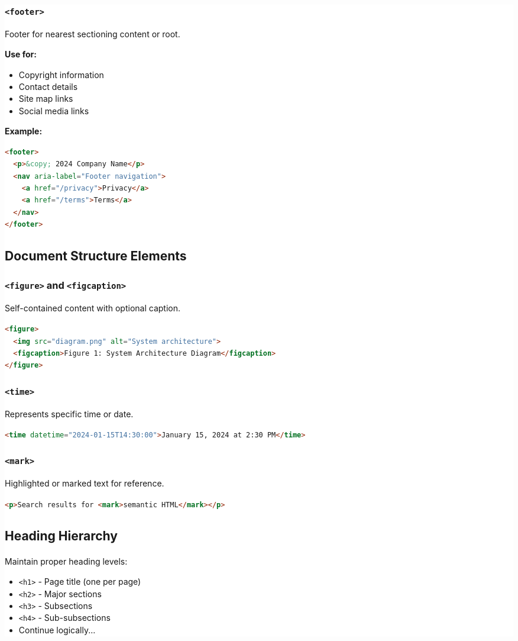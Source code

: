 ### `<footer>`
Footer for nearest sectioning content or root.

**Use for:**
- Copyright information
- Contact details
- Site map links
- Social media links

**Example:**
```html
<footer>
  <p>&copy; 2024 Company Name</p>
  <nav aria-label="Footer navigation">
    <a href="/privacy">Privacy</a>
    <a href="/terms">Terms</a>
  </nav>
</footer>
```

## Document Structure Elements

### `<figure>` and `<figcaption>`
Self-contained content with optional caption.

```html
<figure>
  <img src="diagram.png" alt="System architecture">
  <figcaption>Figure 1: System Architecture Diagram</figcaption>
</figure>
```

### `<time>`
Represents specific time or date.

```html
<time datetime="2024-01-15T14:30:00">January 15, 2024 at 2:30 PM</time>
```

### `<mark>`
Highlighted or marked text for reference.

```html
<p>Search results for <mark>semantic HTML</mark></p>
```

## Heading Hierarchy

Maintain proper heading levels:
- `<h1>` - Page title (one per page)
- `<h2>` - Major sections
- `<h3>` - Subsections
- `<h4>` - Sub-subsections
- Continue logically...
